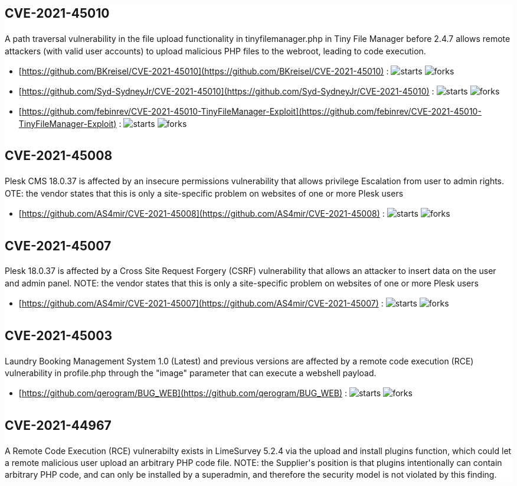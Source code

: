 ## CVE-2021-45010
 A path traversal vulnerability in the file upload functionality in tinyfilemanager.php in Tiny File Manager before 2.4.7 allows remote attackers (with valid user accounts) to upload malicious PHP files to the webroot, leading to code execution.



- [https://github.com/BKreisel/CVE-2021-45010](https://github.com/BKreisel/CVE-2021-45010) :  ![starts](https://img.shields.io/github/stars/BKreisel/CVE-2021-45010.svg) ![forks](https://img.shields.io/github/forks/BKreisel/CVE-2021-45010.svg)

- [https://github.com/Syd-SydneyJr/CVE-2021-45010](https://github.com/Syd-SydneyJr/CVE-2021-45010) :  ![starts](https://img.shields.io/github/stars/Syd-SydneyJr/CVE-2021-45010.svg) ![forks](https://img.shields.io/github/forks/Syd-SydneyJr/CVE-2021-45010.svg)

- [https://github.com/febinrev/CVE-2021-45010-TinyFileManager-Exploit](https://github.com/febinrev/CVE-2021-45010-TinyFileManager-Exploit) :  ![starts](https://img.shields.io/github/stars/febinrev/CVE-2021-45010-TinyFileManager-Exploit.svg) ![forks](https://img.shields.io/github/forks/febinrev/CVE-2021-45010-TinyFileManager-Exploit.svg)

## CVE-2021-45008
 Plesk CMS 18.0.37 is affected by an insecure permissions vulnerability that allows privilege Escalation from user to admin rights. OTE: the vendor states that this is only a site-specific problem on websites of one or more Plesk users



- [https://github.com/AS4mir/CVE-2021-45008](https://github.com/AS4mir/CVE-2021-45008) :  ![starts](https://img.shields.io/github/stars/AS4mir/CVE-2021-45008.svg) ![forks](https://img.shields.io/github/forks/AS4mir/CVE-2021-45008.svg)

## CVE-2021-45007
 Plesk 18.0.37 is affected by a Cross Site Request Forgery (CSRF) vulnerability that allows an attacker to insert data on the user and admin panel. NOTE: the vendor states that this is only a site-specific problem on websites of one or more Plesk users



- [https://github.com/AS4mir/CVE-2021-45007](https://github.com/AS4mir/CVE-2021-45007) :  ![starts](https://img.shields.io/github/stars/AS4mir/CVE-2021-45007.svg) ![forks](https://img.shields.io/github/forks/AS4mir/CVE-2021-45007.svg)

## CVE-2021-45003
 Laundry Booking Management System 1.0 (Latest) and previous versions are affected by a remote code execution (RCE) vulnerability in profile.php through the "image" parameter that can execute a webshell payload.



- [https://github.com/qerogram/BUG_WEB](https://github.com/qerogram/BUG_WEB) :  ![starts](https://img.shields.io/github/stars/qerogram/BUG_WEB.svg) ![forks](https://img.shields.io/github/forks/qerogram/BUG_WEB.svg)

## CVE-2021-44967
 A Remote Code Execution (RCE) vulnerabilty exists in LimeSurvey 5.2.4 via the upload and install plugins function, which could let a remote malicious user upload an arbitrary PHP code file. NOTE: the Supplier's position is that plugins intentionally can contain arbitrary PHP code, and can only be installed by a superadmin, and therefore the security model is not violated by this finding.
